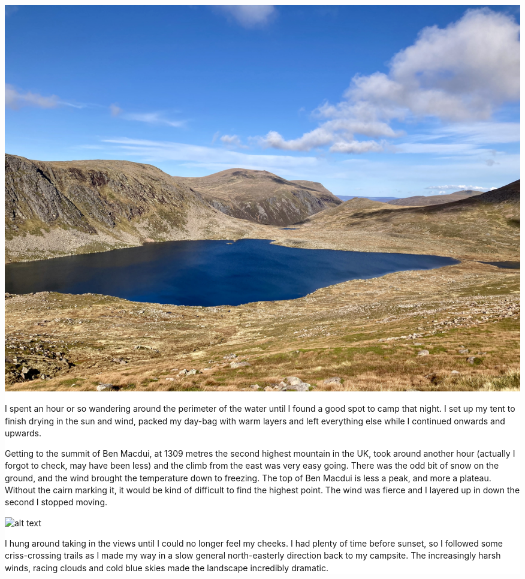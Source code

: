 ![alt text](/assets/images/cairngorms/loch-etchachan.jpeg "Loch Etchachan")

I spent an hour or so wandering around the perimeter of the water until I found a
good spot to camp that night. I set up my tent to finish drying in the sun and wind,
packed my day-bag with warm layers and left everything else while I continued onwards and upwards.

Getting to the summit of Ben Macdui, at 1309 metres the second highest mountain in the UK, took around another
hour (actually I forgot to check, may have been less) and the climb from the east was very easy going. There was the odd bit of snow on the ground,
and the wind brought the temperature down to freezing. The top of Ben Macdui is less a peak, and more
a plateau. Without the cairn marking it, it would be kind of difficult to find the highest point.
The wind was fierce and I layered up in down the second I stopped moving.

![alt text](/assets/images/cairngorms/ben-macdui-summit.jpeg "The view SW from summit of Ben Macdui")

I hung around taking in the views until I could no longer feel my cheeks. I had plenty of time before sunset,
so I followed some criss-crossing trails as I made my way in a slow general north-easterly direction back to my campsite.
The increasingly harsh winds, racing clouds and cold blue skies made the landscape incredibly dramatic.
